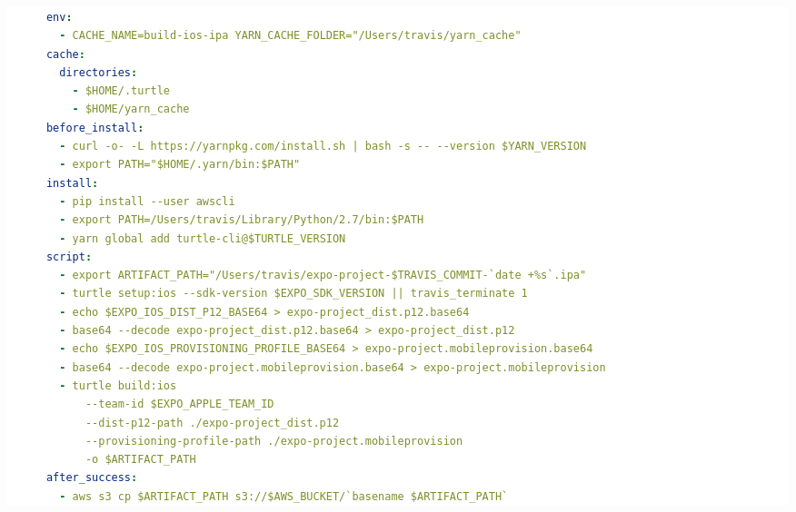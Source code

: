 ```yaml
      env:
        - CACHE_NAME=build-ios-ipa YARN_CACHE_FOLDER="/Users/travis/yarn_cache"
      cache:
        directories:
          - $HOME/.turtle
          - $HOME/yarn_cache
      before_install:
        - curl -o- -L https://yarnpkg.com/install.sh | bash -s -- --version $YARN_VERSION
        - export PATH="$HOME/.yarn/bin:$PATH"
      install:
        - pip install --user awscli
        - export PATH=/Users/travis/Library/Python/2.7/bin:$PATH
        - yarn global add turtle-cli@$TURTLE_VERSION
      script:
        - export ARTIFACT_PATH="/Users/travis/expo-project-$TRAVIS_COMMIT-`date +%s`.ipa"
        - turtle setup:ios --sdk-version $EXPO_SDK_VERSION || travis_terminate 1
        - echo $EXPO_IOS_DIST_P12_BASE64 > expo-project_dist.p12.base64
        - base64 --decode expo-project_dist.p12.base64 > expo-project_dist.p12
        - echo $EXPO_IOS_PROVISIONING_PROFILE_BASE64 > expo-project.mobileprovision.base64
        - base64 --decode expo-project.mobileprovision.base64 > expo-project.mobileprovision
        - turtle build:ios
            --team-id $EXPO_APPLE_TEAM_ID
            --dist-p12-path ./expo-project_dist.p12
            --provisioning-profile-path ./expo-project.mobileprovision
            -o $ARTIFACT_PATH
      after_success:
        - aws s3 cp $ARTIFACT_PATH s3://$AWS_BUCKET/`basename $ARTIFACT_PATH`
```
